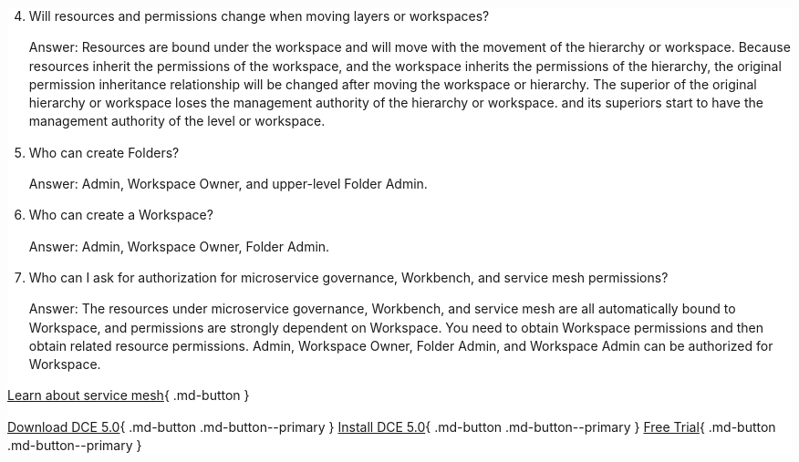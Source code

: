 4. Will resources and permissions change when moving layers or workspaces?

     Answer: Resources are bound under the workspace and will move with the movement of the hierarchy or workspace.
     Because resources inherit the permissions of the workspace, and the workspace inherits the permissions of the hierarchy, the original permission inheritance relationship will be changed after moving the workspace or hierarchy. The superior of the original hierarchy or workspace loses the management authority of the hierarchy or workspace. and its superiors start to have the management authority of the level or workspace.

5. Who can create Folders?

     Answer: Admin, Workspace Owner, and upper-level Folder Admin.

6. Who can create a Workspace?

     Answer: Admin, Workspace Owner, Folder Admin.

7. Who can I ask for authorization for microservice governance, Workbench, and service mesh permissions?

     Answer: The resources under microservice governance, Workbench, and service mesh are all automatically bound to Workspace, and permissions are strongly dependent on Workspace. You need to obtain Workspace permissions and then obtain related resource permissions.
     Admin, Workspace Owner, Folder Admin, and Workspace Admin can be authorized for Workspace.

[Learn about service mesh](../ghippo/intro/index.md){ .md-button }

[Download DCE 5.0](../download/index.md){ .md-button .md-button--primary }
[Install DCE 5.0](../install/index.md){ .md-button .md-button--primary }
[Free Trial](../dce/license0.md){ .md-button .md-button--primary }
